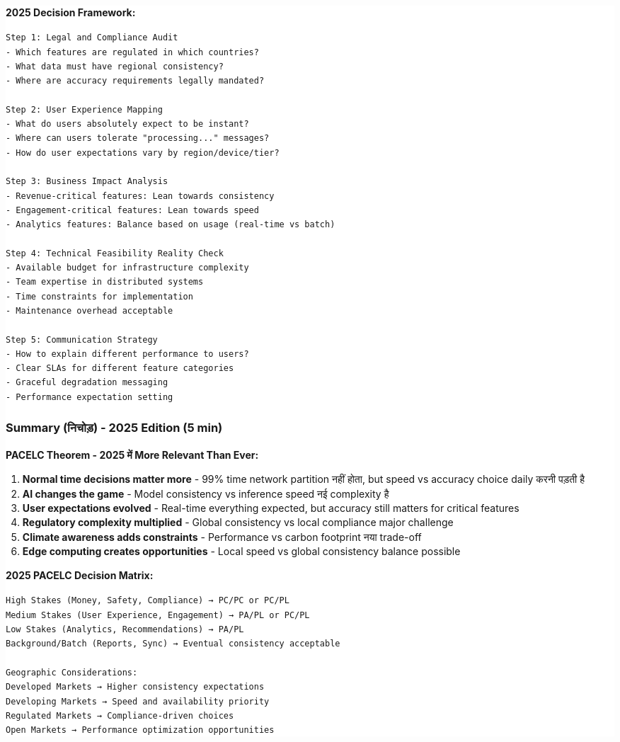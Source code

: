 **2025 Decision Framework:**

```
Step 1: Legal and Compliance Audit
- Which features are regulated in which countries?
- What data must have regional consistency?
- Where are accuracy requirements legally mandated?

Step 2: User Experience Mapping  
- What do users absolutely expect to be instant?
- Where can users tolerate "processing..." messages?
- How do user expectations vary by region/device/tier?

Step 3: Business Impact Analysis
- Revenue-critical features: Lean towards consistency
- Engagement-critical features: Lean towards speed
- Analytics features: Balance based on usage (real-time vs batch)

Step 4: Technical Feasibility Reality Check
- Available budget for infrastructure complexity
- Team expertise in distributed systems
- Time constraints for implementation
- Maintenance overhead acceptable

Step 5: Communication Strategy
- How to explain different performance to users?
- Clear SLAs for different feature categories  
- Graceful degradation messaging
- Performance expectation setting
```

### Summary (निचोड़) - 2025 Edition (5 min)

**PACELC Theorem - 2025 में More Relevant Than Ever:**

1. **Normal time decisions matter more** - 99% time network partition नहीं होता, but speed vs accuracy choice daily करनी पड़ती है
2. **AI changes the game** - Model consistency vs inference speed नई complexity है
3. **User expectations evolved** - Real-time everything expected, but accuracy still matters for critical features  
4. **Regulatory complexity multiplied** - Global consistency vs local compliance major challenge
5. **Climate awareness adds constraints** - Performance vs carbon footprint नया trade-off
6. **Edge computing creates opportunities** - Local speed vs global consistency balance possible

**2025 PACELC Decision Matrix:**

```
High Stakes (Money, Safety, Compliance) → PC/PC or PC/PL
Medium Stakes (User Experience, Engagement) → PA/PL or PC/PL  
Low Stakes (Analytics, Recommendations) → PA/PL
Background/Batch (Reports, Sync) → Eventual consistency acceptable

Geographic Considerations:
Developed Markets → Higher consistency expectations  
Developing Markets → Speed and availability priority
Regulated Markets → Compliance-driven choices
Open Markets → Performance optimization opportunities
```
